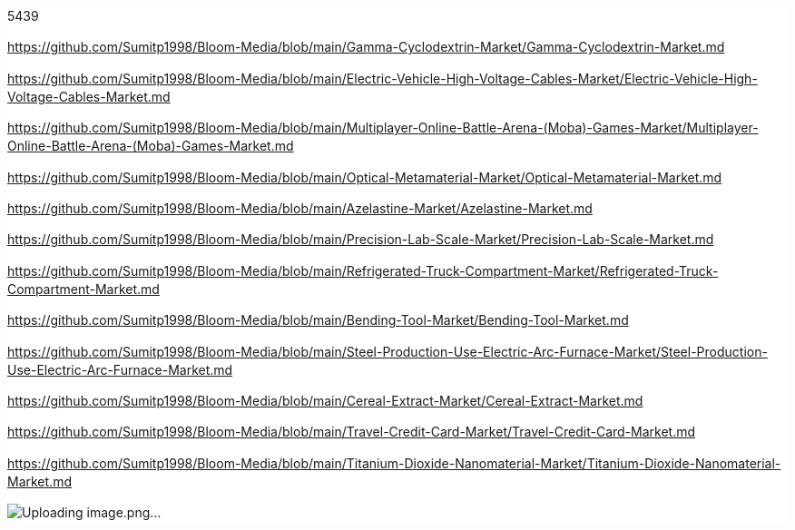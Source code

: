 5439</p><p><a href="https://github.com/Sumitp1998/Bloom-Media/blob/main/Gamma-Cyclodextrin-Market/Gamma-Cyclodextrin-Market.md">https://github.com/Sumitp1998/Bloom-Media/blob/main/Gamma-Cyclodextrin-Market/Gamma-Cyclodextrin-Market.md</a></p><p><a href="https://github.com/Sumitp1998/Bloom-Media/blob/main/Electric-Vehicle-High-Voltage-Cables-Market/Electric-Vehicle-High-Voltage-Cables-Market.md">https://github.com/Sumitp1998/Bloom-Media/blob/main/Electric-Vehicle-High-Voltage-Cables-Market/Electric-Vehicle-High-Voltage-Cables-Market.md</a></p><p><a href="https://github.com/Sumitp1998/Bloom-Media/blob/main/Multiplayer-Online-Battle-Arena-(Moba)-Games-Market/Multiplayer-Online-Battle-Arena-(Moba)-Games-Market.md">https://github.com/Sumitp1998/Bloom-Media/blob/main/Multiplayer-Online-Battle-Arena-(Moba)-Games-Market/Multiplayer-Online-Battle-Arena-(Moba)-Games-Market.md</a></p><p><a href="https://github.com/Sumitp1998/Bloom-Media/blob/main/Optical-Metamaterial-Market/Optical-Metamaterial-Market.md">https://github.com/Sumitp1998/Bloom-Media/blob/main/Optical-Metamaterial-Market/Optical-Metamaterial-Market.md</a></p><p><a href="https://github.com/Sumitp1998/Bloom-Media/blob/main/Azelastine-Market/Azelastine-Market.md">https://github.com/Sumitp1998/Bloom-Media/blob/main/Azelastine-Market/Azelastine-Market.md</a></p><p><a href="https://github.com/Sumitp1998/Bloom-Media/blob/main/Precision-Lab-Scale-Market/Precision-Lab-Scale-Market.md">https://github.com/Sumitp1998/Bloom-Media/blob/main/Precision-Lab-Scale-Market/Precision-Lab-Scale-Market.md</a></p><p><a href="https://github.com/Sumitp1998/Bloom-Media/blob/main/Refrigerated-Truck-Compartment-Market/Refrigerated-Truck-Compartment-Market.md">https://github.com/Sumitp1998/Bloom-Media/blob/main/Refrigerated-Truck-Compartment-Market/Refrigerated-Truck-Compartment-Market.md</a></p><p><a href="https://github.com/Sumitp1998/Bloom-Media/blob/main/Bending-Tool-Market/Bending-Tool-Market.md">https://github.com/Sumitp1998/Bloom-Media/blob/main/Bending-Tool-Market/Bending-Tool-Market.md</a></p><p><a href="https://github.com/Sumitp1998/Bloom-Media/blob/main/Steel-Production-Use-Electric-Arc-Furnace-Market/Steel-Production-Use-Electric-Arc-Furnace-Market.md">https://github.com/Sumitp1998/Bloom-Media/blob/main/Steel-Production-Use-Electric-Arc-Furnace-Market/Steel-Production-Use-Electric-Arc-Furnace-Market.md</a></p><p><a href="https://github.com/Sumitp1998/Bloom-Media/blob/main/Cereal-Extract-Market/Cereal-Extract-Market.md">https://github.com/Sumitp1998/Bloom-Media/blob/main/Cereal-Extract-Market/Cereal-Extract-Market.md</a></p><p><a href="https://github.com/Sumitp1998/Bloom-Media/blob/main/Travel-Credit-Card-Market/Travel-Credit-Card-Market.md">https://github.com/Sumitp1998/Bloom-Media/blob/main/Travel-Credit-Card-Market/Travel-Credit-Card-Market.md</a></p><p><a href="https://github.com/Sumitp1998/Bloom-Media/blob/main/Titanium-Dioxide-Nanomaterial-Market/Titanium-Dioxide-Nanomaterial-Market.md">https://github.com/Sumitp1998/Bloom-Media/blob/main/Titanium-Dioxide-Nanomaterial-Market/Titanium-Dioxide-Nanomaterial-Market.md</a></p>
![Uploading image.png…]()
